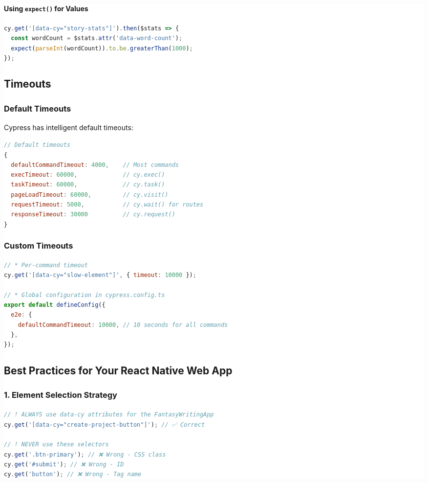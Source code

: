 #### Using `expect()` for Values

```javascript
cy.get('[data-cy="story-stats"]').then($stats => {
  const wordCount = $stats.attr('data-word-count');
  expect(parseInt(wordCount)).to.be.greaterThan(1000);
});
```

## Timeouts

### Default Timeouts

Cypress has intelligent default timeouts:

```javascript
// Default timeouts
{
  defaultCommandTimeout: 4000,    // Most commands
  execTimeout: 60000,             // cy.exec()
  taskTimeout: 60000,             // cy.task()
  pageLoadTimeout: 60000,         // cy.visit()
  requestTimeout: 5000,           // cy.wait() for routes
  responseTimeout: 30000          // cy.request()
}
```

### Custom Timeouts

```javascript
// * Per-command timeout
cy.get('[data-cy="slow-element"]', { timeout: 10000 });

// * Global configuration in cypress.config.ts
export default defineConfig({
  e2e: {
    defaultCommandTimeout: 10000, // 10 seconds for all commands
  },
});
```

## Best Practices for Your React Native Web App

### 1. Element Selection Strategy

```javascript
// ! ALWAYS use data-cy attributes for the FantasyWritingApp
cy.get('[data-cy="create-project-button"]'); // ✅ Correct

// ! NEVER use these selectors
cy.get('.btn-primary'); // ❌ Wrong - CSS class
cy.get('#submit'); // ❌ Wrong - ID
cy.get('button'); // ❌ Wrong - Tag name
```
